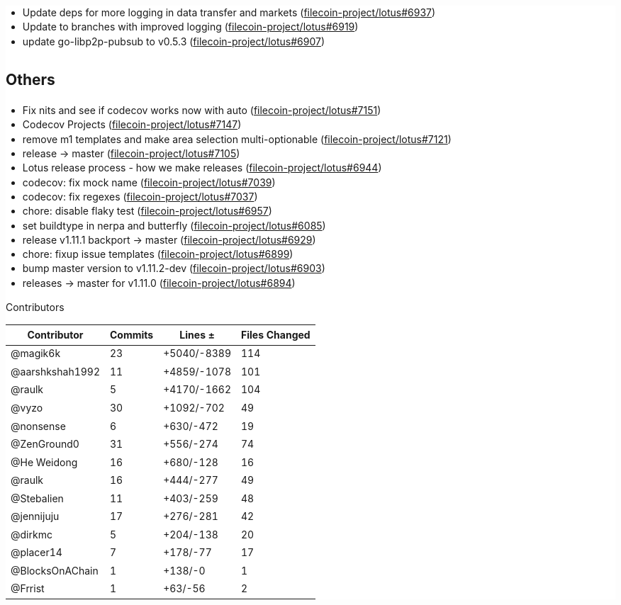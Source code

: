 - Update deps for more logging in data transfer and markets ([filecoin-project/lotus#6937](https://github.com/filecoin-project/lotus/pull/6937))
- Update to branches with improved logging ([filecoin-project/lotus#6919](https://github.com/filecoin-project/lotus/pull/6919))
- update go-libp2p-pubsub to v0.5.3 ([filecoin-project/lotus#6907](https://github.com/filecoin-project/lotus/pull/6907))

## Others
- Fix nits and see if codecov works now with auto ([filecoin-project/lotus#7151](https://github.com/filecoin-project/lotus/pull/7151))
- Codecov Projects ([filecoin-project/lotus#7147](https://github.com/filecoin-project/lotus/pull/7147))
- remove m1 templates and make area selection multi-optionable ([filecoin-project/lotus#7121](https://github.com/filecoin-project/lotus/pull/7121))
- release -> master ([filecoin-project/lotus#7105](https://github.com/filecoin-project/lotus/pull/7105))
- Lotus release process  - how we make releases ([filecoin-project/lotus#6944](https://github.com/filecoin-project/lotus/pull/6944))
- codecov: fix mock name ([filecoin-project/lotus#7039](https://github.com/filecoin-project/lotus/pull/7039))  
- codecov: fix regexes ([filecoin-project/lotus#7037](https://github.com/filecoin-project/lotus/pull/7037))
- chore: disable flaky test ([filecoin-project/lotus#6957](https://github.com/filecoin-project/lotus/pull/6957))  
- set buildtype in nerpa and butterfly ([filecoin-project/lotus#6085](https://github.com/filecoin-project/lotus/pull/6085))  
- release v1.11.1 backport -> master ([filecoin-project/lotus#6929](https://github.com/filecoin-project/lotus/pull/6929))
- chore: fixup issue templates ([filecoin-project/lotus#6899](https://github.com/filecoin-project/lotus/pull/6899))
- bump master version to v1.11.2-dev ([filecoin-project/lotus#6903](https://github.com/filecoin-project/lotus/pull/6903))
- releases -> master for v1.11.0 ([filecoin-project/lotus#6894](https://github.com/filecoin-project/lotus/pull/6894))


Contributors

| Contributor | Commits | Lines ± | Files Changed |
|-------------|---------|---------|---------------|
| @magik6k | 23 | +5040/-8389 | 114 |
| @aarshkshah1992 | 11 | +4859/-1078 | 101 |
| @raulk | 5 | +4170/-1662 | 104 |
| @vyzo | 30 | +1092/-702 | 49 |
| @nonsense | 6 | +630/-472 | 19 |
| @ZenGround0 | 31 | +556/-274 | 74 |
| @He Weidong | 16 | +680/-128 | 16 |
| @raulk | 16 | +444/-277 | 49 |
| @Stebalien | 11 | +403/-259 | 48 |
| @jennijuju| 17 | +276/-281 | 42 |
| @dirkmc | 5 | +204/-138 | 20 |
| @placer14 | 7 | +178/-77 | 17 |
| @BlocksOnAChain | 1 | +138/-0 | 1 |
| @Frrist | 1 | +63/-56 | 2 |